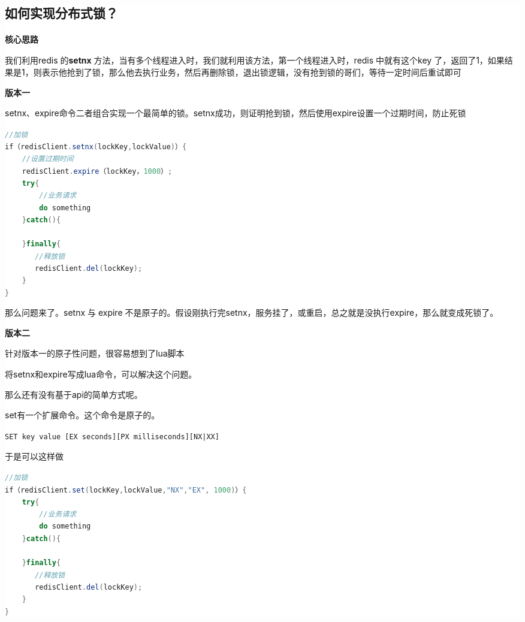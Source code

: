 

## 如何实现分布式锁？

**核心思路**

我们利用redis 的**setnx** 方法，当有多个线程进入时，我们就利用该方法，第一个线程进入时，redis 中就有这个key 了，返回了1，如果结果是1，则表示他抢到了锁，那么他去执行业务，然后再删除锁，退出锁逻辑，没有抢到锁的哥们，等待一定时间后重试即可



**版本一**

setnx、expire命令二者组合实现一个最简单的锁。setnx成功，则证明抢到锁，然后使用expire设置一个过期时间，防止死锁

```java
//加锁
if（redisClient.setnx(lockKey,lockValue)）{
    //设置过期时间
    redisClient.expire（lockKey，1000）;
    try{
        //业务请求
        do something  
    }catch(){
    
    }finally{
       //释放锁
       redisClient.del(lockKey);
    }
}
```

那么问题来了。setnx 与 expire 不是原子的。假设刚执行完setnx，服务挂了，或重启，总之就是没执行expire，那么就变成死锁了。

**版本二**

针对版本一的原子性问题，很容易想到了lua脚本

将setnx和expire写成lua命令，可以解决这个问题。

那么还有没有基于api的简单方式呢。

set有一个扩展命令。这个命令是原子的。

```
SET key value [EX seconds][PX milliseconds][NX|XX]
```

于是可以这样做

```java
//加锁
if（redisClient.set(lockKey,lockValue,"NX","EX", 1000)）{
    try{
        //业务请求
        do something  
    }catch(){
    
    }finally{
       //释放锁
       redisClient.del(lockKey);
    }
}
```
